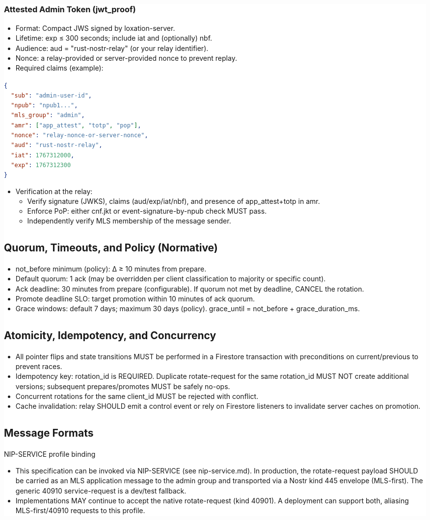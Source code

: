 ### Attested Admin Token (jwt_proof)

- Format: Compact JWS signed by loxation-server.
- Lifetime: exp ≤ 300 seconds; include iat and (optionally) nbf.
- Audience: aud = "rust-nostr-relay" (or your relay identifier).
- Nonce: a relay-provided or server-provided nonce to prevent replay.
- Required claims (example):
```json
{
  "sub": "admin-user-id",
  "npub": "npub1...",
  "mls_group": "admin",
  "amr": ["app_attest", "totp", "pop"],
  "nonce": "relay-nonce-or-server-nonce",
  "aud": "rust-nostr-relay",
  "iat": 1767312000,
  "exp": 1767312300
}
```
- Verification at the relay:
  - Verify signature (JWKS), claims (aud/exp/iat/nbf), and presence of app_attest+totp in amr.
  - Enforce PoP: either cnf.jkt or event-signature-by-npub check MUST pass.
  - Independently verify MLS membership of the message sender.

## Quorum, Timeouts, and Policy (Normative)

- not_before minimum (policy): Δ ≥ 10 minutes from prepare.
- Default quorum: 1 ack (may be overridden per client classification to majority or specific count).
- Ack deadline: 30 minutes from prepare (configurable). If quorum not met by deadline, CANCEL the rotation.
- Promote deadline SLO: target promotion within 10 minutes of ack quorum.
- Grace windows: default 7 days; maximum 30 days (policy). grace_until = not_before + grace_duration_ms.

## Atomicity, Idempotency, and Concurrency

- All pointer flips and state transitions MUST be performed in a Firestore transaction with preconditions on current/previous to prevent races.
- Idempotency key: rotation_id is REQUIRED. Duplicate rotate-request for the same rotation_id MUST NOT create additional versions; subsequent prepares/promotes MUST be safely no-ops.
- Concurrent rotations for the same client_id MUST be rejected with conflict.
- Cache invalidation: relay SHOULD emit a control event or rely on Firestore listeners to invalidate server caches on promotion.

## Message Formats

NIP-SERVICE profile binding
- This specification can be invoked via NIP-SERVICE (see nip-service.md). In production, the rotate-request payload SHOULD be carried as an MLS application message to the admin group and transported via a Nostr kind 445 envelope (MLS-first). The generic 40910 service-request is a dev/test fallback.
- Implementations MAY continue to accept the native rotate-request (kind 40901). A deployment can support both, aliasing MLS-first/40910 requests to this profile.

